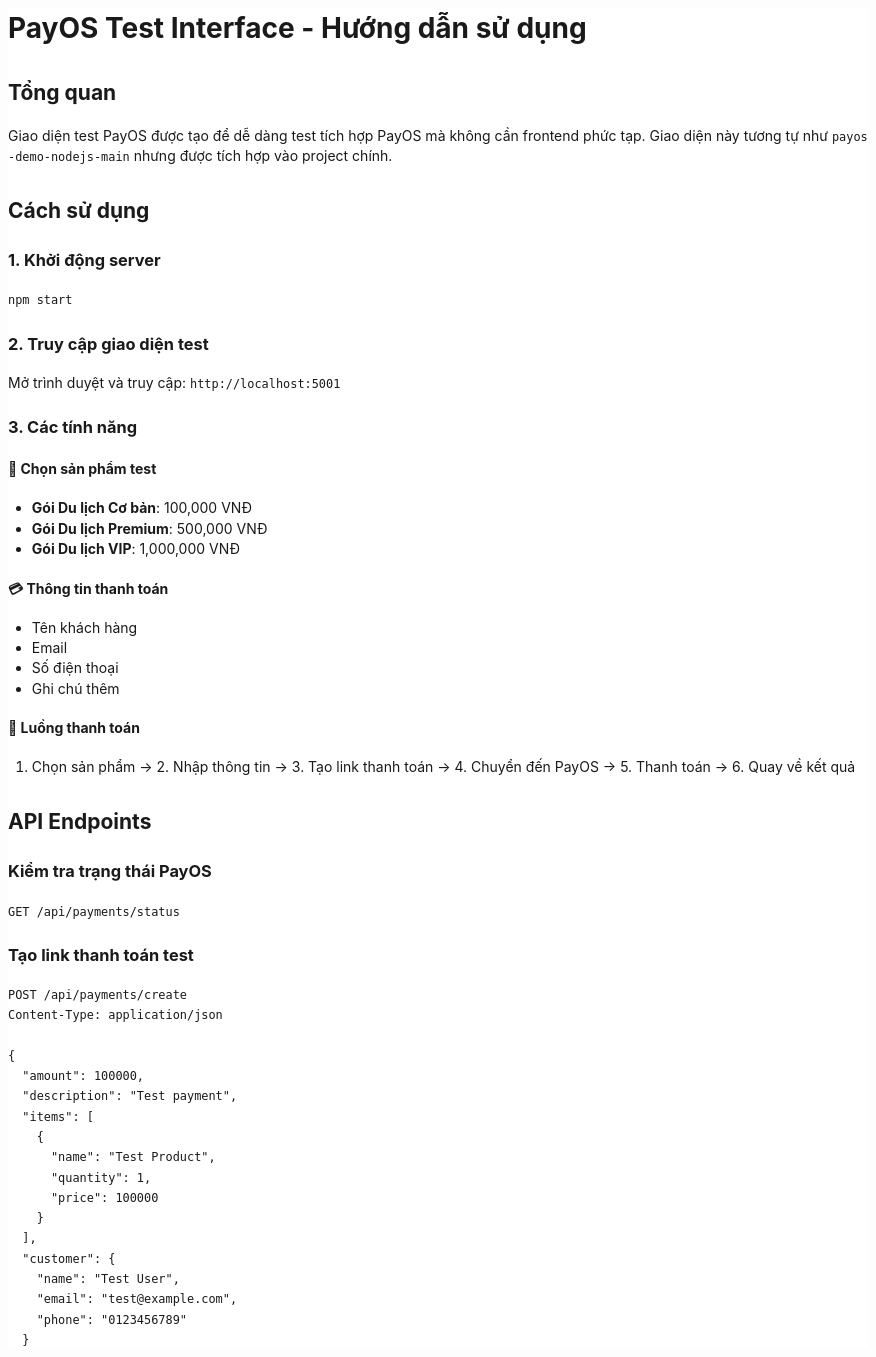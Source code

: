 # PayOS Test Interface - Hướng dẫn sử dụng

## Tổng quan
Giao diện test PayOS được tạo để dễ dàng test tích hợp PayOS mà không cần frontend phức tạp. Giao diện này tương tự như `payos-demo-nodejs-main` nhưng được tích hợp vào project chính.

## Cách sử dụng

### 1. Khởi động server
```bash
npm start
```

### 2. Truy cập giao diện test
Mở trình duyệt và truy cập: `http://localhost:5001`

### 3. Các tính năng

#### 🛒 **Chọn sản phẩm test**
- **Gói Du lịch Cơ bản**: 100,000 VNĐ
- **Gói Du lịch Premium**: 500,000 VNĐ  
- **Gói Du lịch VIP**: 1,000,000 VNĐ

#### 💳 **Thông tin thanh toán**
- Tên khách hàng
- Email
- Số điện thoại
- Ghi chú thêm

#### 🔄 **Luồng thanh toán**
1. Chọn sản phẩm → 2. Nhập thông tin → 3. Tạo link thanh toán → 4. Chuyển đến PayOS → 5. Thanh toán → 6. Quay về kết quả

## API Endpoints

### Kiểm tra trạng thái PayOS
```
GET /api/payments/status
```

### Tạo link thanh toán test
```
POST /api/payments/create
Content-Type: application/json

{
  "amount": 100000,
  "description": "Test payment",
  "items": [
    {
      "name": "Test Product",
      "quantity": 1,
      "price": 100000
    }
  ],
  "customer": {
    "name": "Test User",
    "email": "test@example.com",
    "phone": "0123456789"
  }
```
